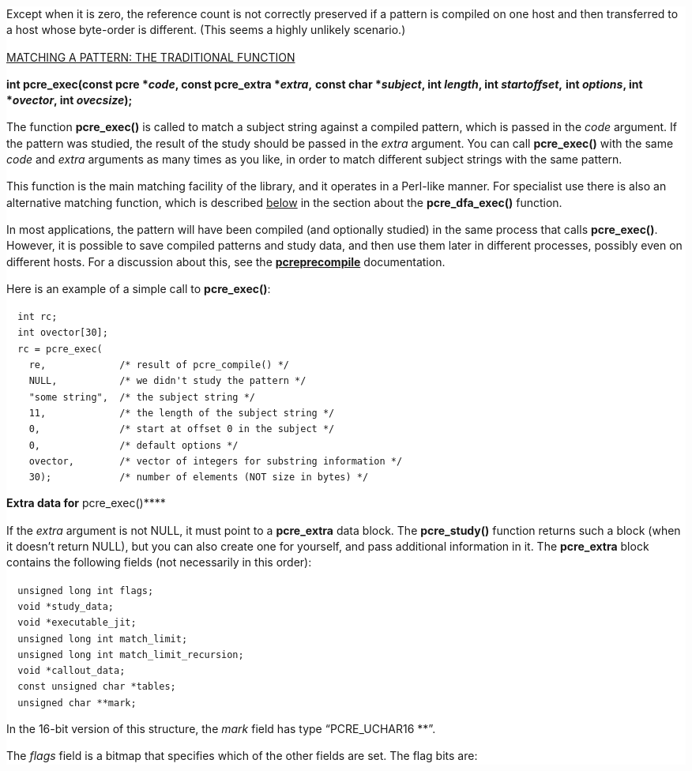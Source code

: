 Except when it is zero, the reference count is not correctly preserved if a pattern is compiled on one host and then transferred to a host whose byte-order is different. (This seems a highly unlikely scenario.)

<a href="#TOC1" id="SEC17">MATCHING A PATTERN: THE TRADITIONAL FUNCTION</a>

**int pcre\_exec(const pcre \**code*, const pcre\_extra \**extra*,** **const char \**subject*, int *length*, int *startoffset*,** **int *options*, int \**ovector*, int *ovecsize*);**

The function **pcre\_exec()** is called to match a subject string against a compiled pattern, which is passed in the *code* argument. If the pattern was studied, the result of the study should be passed in the *extra* argument. You can call **pcre\_exec()** with the same *code* and *extra* arguments as many times as you like, in order to match different subject strings with the same pattern.

This function is the main matching facility of the library, and it operates in a Perl-like manner. For specialist use there is also an alternative matching function, which is described [below](#dfamatch) in the section about the **pcre\_dfa\_exec()** function.

In most applications, the pattern will have been compiled (and optionally studied) in the same process that calls **pcre\_exec()**. However, it is possible to save compiled patterns and study data, and then use them later in different processes, possibly even on different hosts. For a discussion about this, see the [**pcreprecompile**](pcreprecompile.html) documentation.

Here is an example of a simple call to **pcre\_exec()**:

      int rc;
      int ovector[30];
      rc = pcre_exec(
        re,             /* result of pcre_compile() */
        NULL,           /* we didn't study the pattern */
        "some string",  /* the subject string */
        11,             /* the length of the subject string */
        0,              /* start at offset 0 in the subject */
        0,              /* default options */
        ovector,        /* vector of integers for substring information */
        30);            /* number of elements (NOT size in bytes) */

**Extra data for** pcre\_exec()\*\*\*\*

If the *extra* argument is not NULL, it must point to a **pcre\_extra** data block. The **pcre\_study()** function returns such a block (when it doesn’t return NULL), but you can also create one for yourself, and pass additional information in it. The **pcre\_extra** block contains the following fields (not necessarily in this order):

      unsigned long int flags;
      void *study_data;
      void *executable_jit;
      unsigned long int match_limit;
      unsigned long int match_limit_recursion;
      void *callout_data;
      const unsigned char *tables;
      unsigned char **mark;

In the 16-bit version of this structure, the *mark* field has type “PCRE\_UCHAR16 \*\*”.

The *flags* field is a bitmap that specifies which of the other fields are set. The flag bits are:
